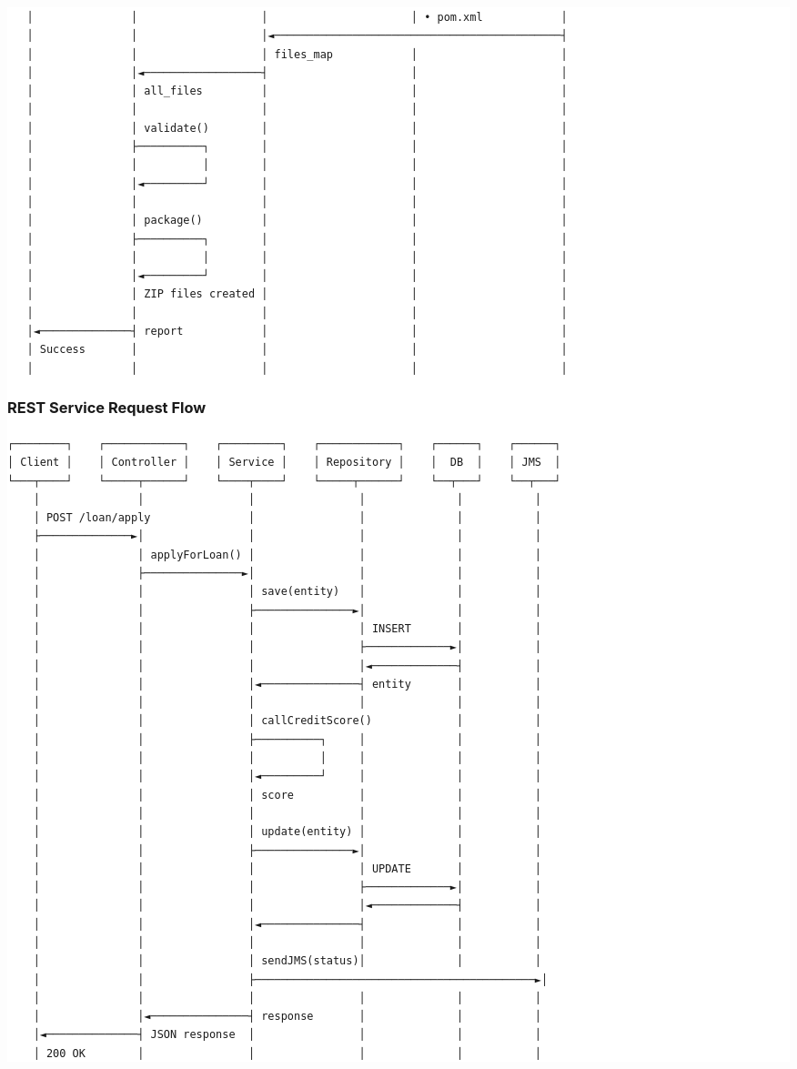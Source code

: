 ```
   │               │                   │                      │ • pom.xml            │
   │               │                   │◄────────────────────────────────────────────┤
   │               │                   │ files_map            │                      │
   │               │◄──────────────────┤                      │                      │
   │               │ all_files         │                      │                      │
   │               │                   │                      │                      │
   │               │ validate()        │                      │                      │
   │               ├──────────┐        │                      │                      │
   │               │          │        │                      │                      │
   │               │◄─────────┘        │                      │                      │
   │               │                   │                      │                      │
   │               │ package()         │                      │                      │
   │               ├──────────┐        │                      │                      │
   │               │          │        │                      │                      │
   │               │◄─────────┘        │                      │                      │
   │               │ ZIP files created │                      │                      │
   │               │                   │                      │                      │
   │◄──────────────┤ report            │                      │                      │
   │ Success       │                   │                      │                      │
   │               │                   │                      │                      │
```

### REST Service Request Flow

```
┌────────┐    ┌────────────┐    ┌─────────┐    ┌────────────┐    ┌──────┐    ┌──────┐
│ Client │    │ Controller │    │ Service │    │ Repository │    │  DB  │    │ JMS  │
└───┬────┘    └─────┬──────┘    └────┬────┘    └─────┬──────┘    └──┬───┘    └──┬───┘
    │               │                │                │              │           │
    │ POST /loan/apply               │                │              │           │
    ├──────────────►│                │                │              │           │
    │               │ applyForLoan() │                │              │           │
    │               ├───────────────►│                │              │           │
    │               │                │ save(entity)   │              │           │
    │               │                ├───────────────►│              │           │
    │               │                │                │ INSERT       │           │
    │               │                │                ├─────────────►│           │
    │               │                │                │◄─────────────┤           │
    │               │                │◄───────────────┤ entity       │           │
    │               │                │                │              │           │
    │               │                │ callCreditScore()             │           │
    │               │                ├──────────┐     │              │           │
    │               │                │          │     │              │           │
    │               │                │◄─────────┘     │              │           │
    │               │                │ score          │              │           │
    │               │                │                │              │           │
    │               │                │ update(entity) │              │           │
    │               │                ├───────────────►│              │           │
    │               │                │                │ UPDATE       │           │
    │               │                │                ├─────────────►│           │
    │               │                │                │◄─────────────┤           │
    │               │                │◄───────────────┤              │           │
    │               │                │                │              │           │
    │               │                │ sendJMS(status)│              │           │
    │               │                ├───────────────────────────────────────────►│
    │               │                │                │              │           │
    │               │◄───────────────┤ response       │              │           │
    │◄──────────────┤ JSON response  │                │              │           │
    │ 200 OK        │                │                │              │           │
```
